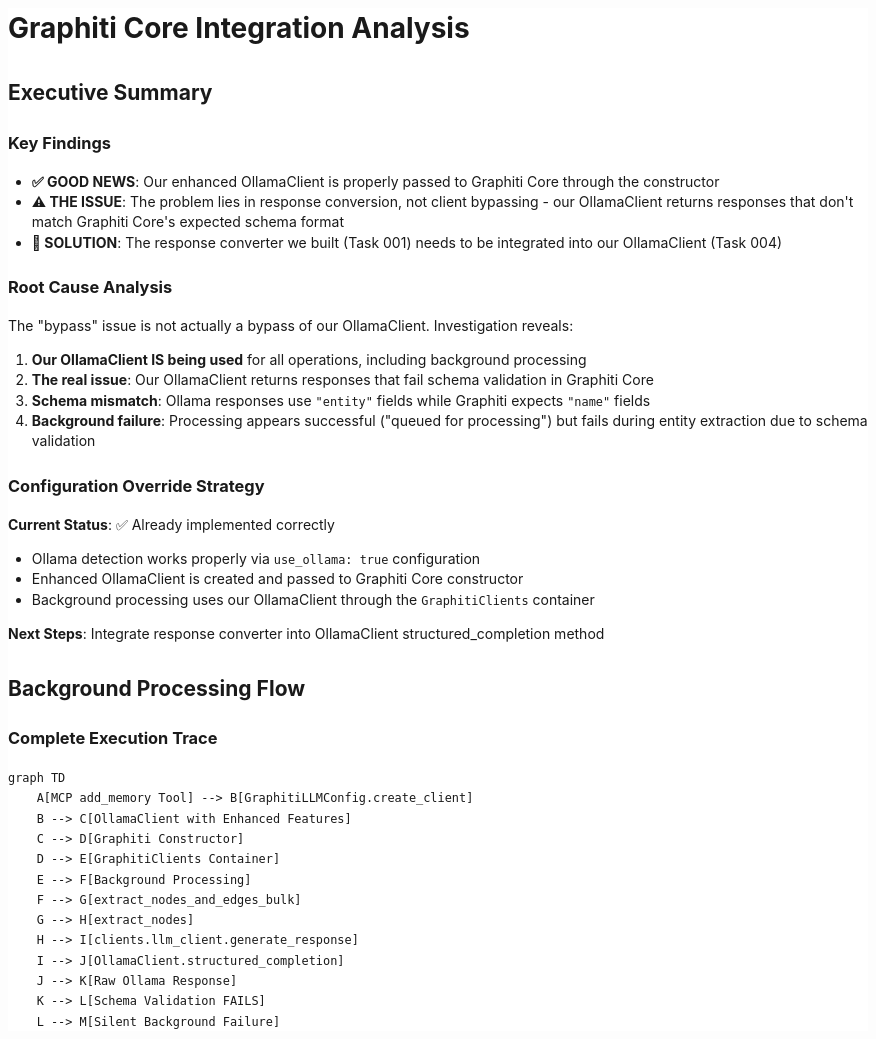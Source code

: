 # Graphiti Core Integration Analysis

## Executive Summary

### Key Findings

- **✅ GOOD NEWS**: Our enhanced OllamaClient is properly passed to Graphiti Core through the constructor
- **⚠️ THE ISSUE**: The problem lies in response conversion, not client bypassing - our OllamaClient returns responses that don't match Graphiti Core's expected schema format
- **🎯 SOLUTION**: The response converter we built (Task 001) needs to be integrated into our OllamaClient (Task 004)

### Root Cause Analysis

The "bypass" issue is not actually a bypass of our OllamaClient. Investigation reveals:

1. **Our OllamaClient IS being used** for all operations, including background processing
2. **The real issue**: Our OllamaClient returns responses that fail schema validation in Graphiti Core
3. **Schema mismatch**: Ollama responses use `"entity"` fields while Graphiti expects `"name"` fields
4. **Background failure**: Processing appears successful ("queued for processing") but fails during entity extraction due to schema validation

### Configuration Override Strategy

**Current Status**: ✅ Already implemented correctly
- Ollama detection works properly via `use_ollama: true` configuration
- Enhanced OllamaClient is created and passed to Graphiti Core constructor
- Background processing uses our OllamaClient through the `GraphitiClients` container

**Next Steps**: Integrate response converter into OllamaClient structured_completion method

## Background Processing Flow

### Complete Execution Trace

```mermaid
graph TD
    A[MCP add_memory Tool] --> B[GraphitiLLMConfig.create_client]
    B --> C[OllamaClient with Enhanced Features]
    C --> D[Graphiti Constructor]
    D --> E[GraphitiClients Container]
    E --> F[Background Processing]
    F --> G[extract_nodes_and_edges_bulk]
    G --> H[extract_nodes]
    H --> I[clients.llm_client.generate_response]
    I --> J[OllamaClient.structured_completion]
    J --> K[Raw Ollama Response]
    K --> L[Schema Validation FAILS]
    L --> M[Silent Background Failure]
```
